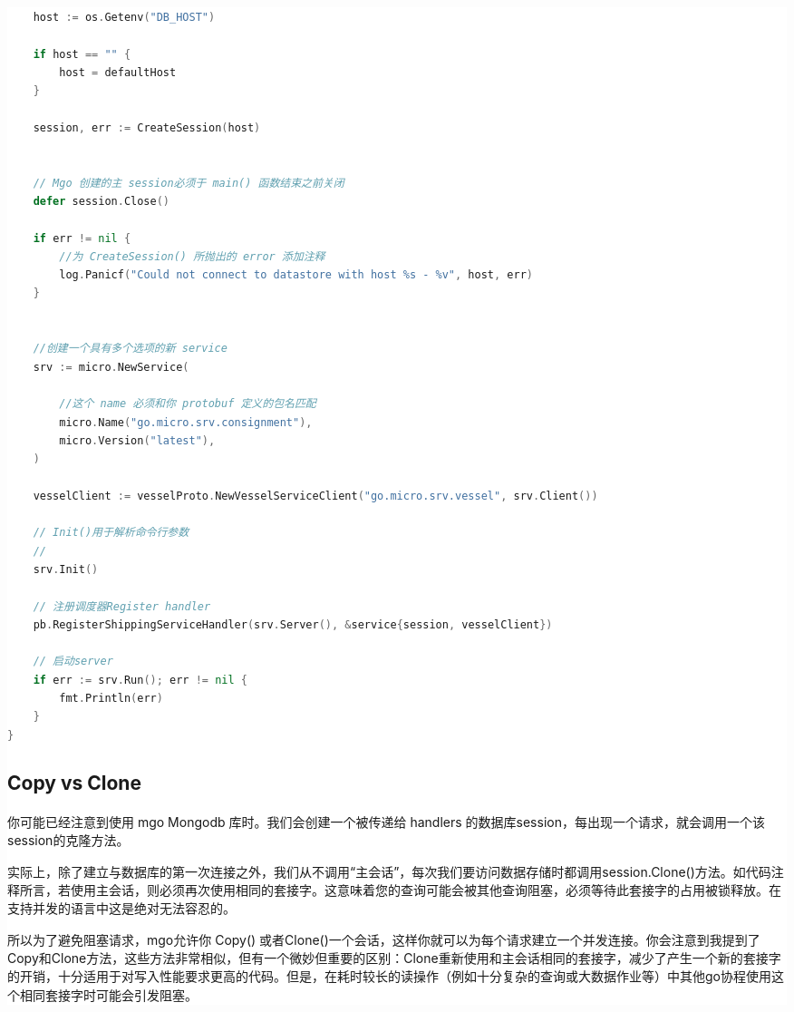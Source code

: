 ```go
	host := os.Getenv("DB_HOST")

	if host == "" {
		host = defaultHost
	}

	session, err := CreateSession(host)


	// Mgo 创建的主 session必须于 main() 函数结束之前关闭
	defer session.Close()

	if err != nil {
		//为 CreateSession() 所抛出的 error 添加注释
		log.Panicf("Could not connect to datastore with host %s - %v", host, err)
	}

	
	//创建一个具有多个选项的新 service
	srv := micro.NewService(

		//这个 name 必须和你 protobuf 定义的包名匹配
		micro.Name("go.micro.srv.consignment"),
		micro.Version("latest"),
	)

	vesselClient := vesselProto.NewVesselServiceClient("go.micro.srv.vessel", srv.Client())

	// Init()用于解析命令行参数
	//
	srv.Init()

	// 注册调度器Register handler
	pb.RegisterShippingServiceHandler(srv.Server(), &service{session, vesselClient})

	// 启动server
	if err := srv.Run(); err != nil {
		fmt.Println(err)
	}
}
```

## Copy vs Clone

你可能已经注意到使用 mgo Mongodb 库时。我们会创建一个被传递给 handlers 的数据库session，每出现一个请求，就会调用一个该session的克隆方法。

实际上，除了建立与数据库的第一次连接之外，我们从不调用“主会话”，每次我们要访问数据存储时都调用session.Clone()方法。如代码注释所言，若使用主会话，则必须再次使用相同的套接字。这意味着您的查询可能会被其他查询阻塞，必须等待此套接字的占用被锁释放。在支持并发的语言中这是绝对无法容忍的。

所以为了避免阻塞请求，mgo允许你 Copy() 或者Clone()一个会话，这样你就可以为每个请求建立一个并发连接。你会注意到我提到了Copy和Clone方法，这些方法非常相似，但有一个微妙但重要的区别：Clone重新使用和主会话相同的套接字，减少了产生一个新的套接字的开销，十分适用于对写入性能要求更高的代码。但是，在耗时较长的读操作（例如十分复杂的查询或大数据作业等）中其他go协程使用这个相同套接字时可能会引发阻塞。
